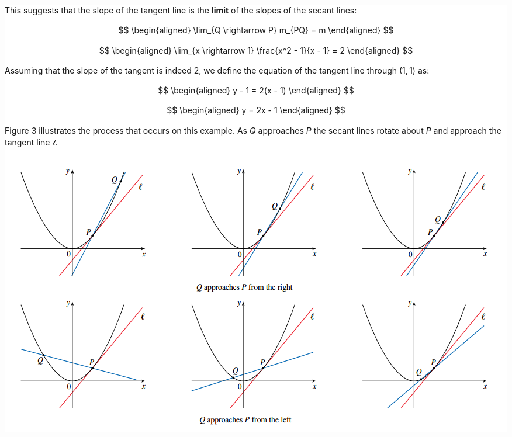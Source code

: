 This suggests that the slope of the tangent line is the **limit** of the slopes of the secant lines:

$$
\begin{aligned}
\lim_{Q \rightarrow P} m_{PQ} = m
\end{aligned}
$$

$$
\begin{aligned}
\lim_{x \rightarrow 1} \frac{x^2 - 1}{x - 1} = 2
\end{aligned}
$$

Assuming that the slope of the tangent is indeed $2$, we define the equation of the tangent line through $(1, 1)$ as:

$$
\begin{aligned}
y - 1 = 2(x - 1)
\end{aligned}
$$

$$
\begin{aligned}
y = 2x - 1
\end{aligned}
$$

Figure 3 illustrates the process that occurs on this example. As $Q$ approaches $P$ the secant lines rotate about $P$ and approach the tangent line $\mathcal{l}$.

![Approximate the tangent using limits](./assets/tangent_using_limits.png)
